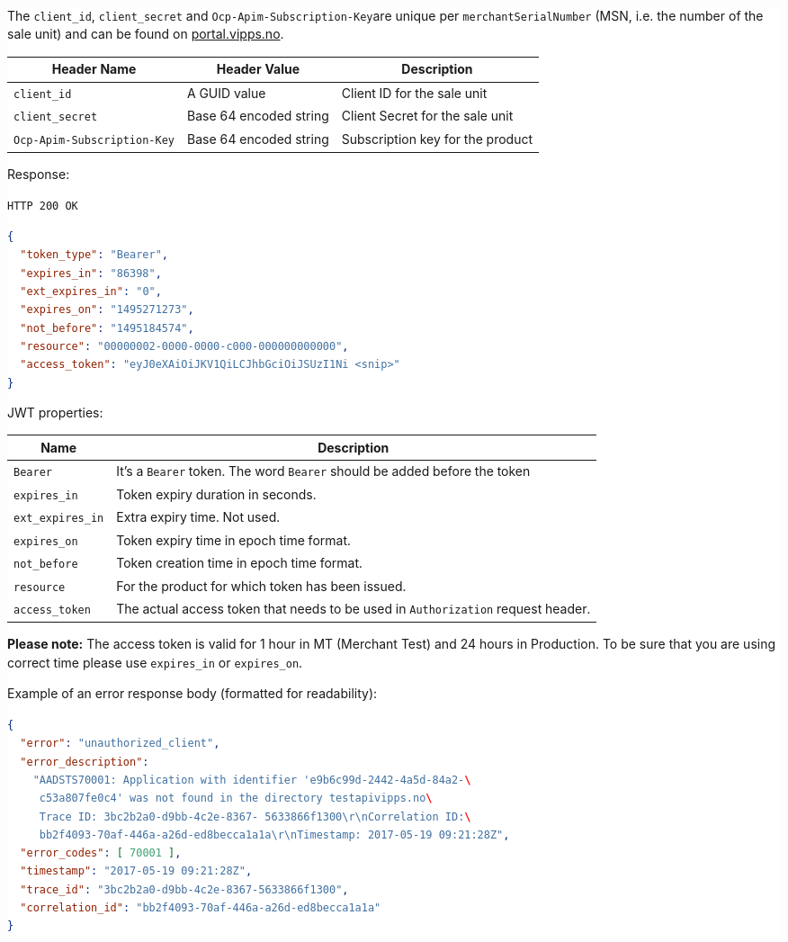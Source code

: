 The `client_id`, `client_secret` and `Ocp-Apim-Subscription-Key`are unique per
`merchantSerialNumber` (MSN, i.e. the number of the sale unit) and can be found on
[portal.vipps.no](https://portal.vipps.no).

| Header Name | Header Value | Description |
| ----------- | ------------ | ----------- |
| `client_id` | A GUID value | Client ID for the sale unit |
| `client_secret` | Base 64 encoded string | Client Secret for the sale unit |
| `Ocp-Apim-Subscription-Key` | Base 64 encoded string | Subscription key for the product |

Response:

````http
HTTP 200 OK
````

```json
{
  "token_type": "Bearer",
  "expires_in": "86398",
  "ext_expires_in": "0",
  "expires_on": "1495271273",
  "not_before": "1495184574",
  "resource": "00000002-0000-0000-c000-000000000000",
  "access_token": "eyJ0eXAiOiJKV1QiLCJhbGciOiJSUzI1Ni <snip>"
}
```

JWT properties:

| Name                        | Description                                 |
| --------------------------- | ------------------------------------------- |
| `Bearer`                    | It’s a `Bearer` token. The word `Bearer` should be added before the token |
| `expires_in`                | Token expiry duration in seconds. |
| `ext_expires_in`            | Extra expiry time. Not used. |
| `expires_on`                | Token expiry time in epoch time format. |
| `not_before`                | Token creation time in epoch time format. |
| `resource`                  | For the product for which token has been issued. |
| `access_token`              | The actual access token that needs to be used in `Authorization` request header. |

**Please note:** The access token is valid for 1 hour in MT (Merchant Test)
and 24 hours in Production. To be sure that you are using correct time please
use `expires_in` or `expires_on`.

Example of an error response body (formatted for readability):

```json
{
  "error": "unauthorized_client",
  "error_description":
    "AADSTS70001: Application with identifier 'e9b6c99d-2442-4a5d-84a2-\
     c53a807fe0c4' was not found in the directory testapivipps.no\
     Trace ID: 3bc2b2a0-d9bb-4c2e-8367- 5633866f1300\r\nCorrelation ID:\
     bb2f4093-70af-446a-a26d-ed8becca1a1a\r\nTimestamp: 2017-05-19 09:21:28Z",
  "error_codes": [ 70001 ],
  "timestamp": "2017-05-19 09:21:28Z",
  "trace_id": "3bc2b2a0-d9bb-4c2e-8367-5633866f1300",
  "correlation_id": "bb2f4093-70af-446a-a26d-ed8becca1a1a"
}
```
